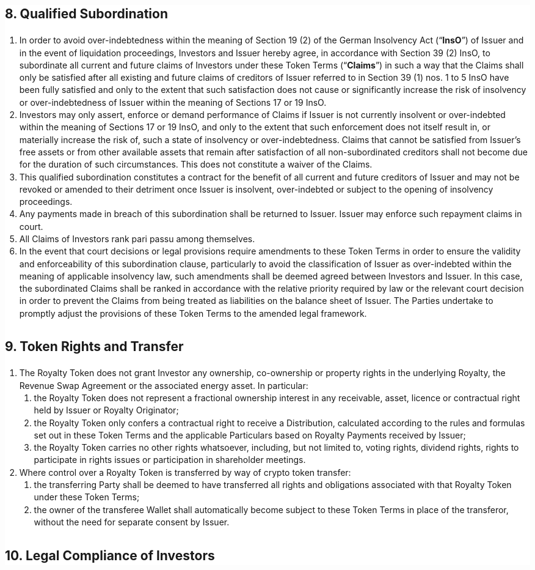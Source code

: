 ## 8. Qualified Subordination

1. In order to avoid over-indebtedness within the meaning of Section 19 (2) of the German Insolvency Act (“**InsO**”) of Issuer and in the event of liquidation proceedings, Investors and Issuer hereby agree, in accordance with Section 39 (2) InsO, to subordinate all current and future claims of Investors under these Token Terms (“**Claims**”) in such a way that the Claims shall only be satisfied after all existing and future claims of creditors of Issuer referred to in Section 39 (1) nos. 1 to 5 InsO have been fully satisfied and only to the extent that such satisfaction does not cause or significantly increase the risk of insolvency or over-indebtedness of Issuer within the meaning of Sections 17 or 19 InsO.
2. Investors may only assert, enforce or demand performance of Claims if Issuer is not currently insolvent or over-indebted within the meaning of Sections 17 or 19 InsO, and only to the extent that such enforcement does not itself result in, or materially increase the risk of, such a state of insolvency or over-indebtedness. Claims that cannot be satisfied from Issuer’s free assets or from other available assets that remain after satisfaction of all non-subordinated creditors shall not become due for the duration of such circumstances. This does not constitute a waiver of the Claims.
3. This qualified subordination constitutes a contract for the benefit of all current and future creditors of Issuer and may not be revoked or amended to their detriment once Issuer is insolvent, over-indebted or subject to the opening of insolvency proceedings.
4. Any payments made in breach of this subordination shall be returned to Issuer. Issuer may enforce such repayment claims in court.
5. All Claims of Investors rank pari passu among themselves.
6. In the event that court decisions or legal provisions require amendments to these Token Terms in order to ensure the validity and enforceability of this subordination clause, particularly to avoid the classification of Issuer as over-indebted within the meaning of applicable insolvency law, such amendments shall be deemed agreed between Investors and Issuer. In this case, the subordinated Claims shall be ranked in accordance with the relative priority required by law or the relevant court decision in order to prevent the Claims from being treated as liabilities on the balance sheet of Issuer. The Parties undertake to promptly adjust the provisions of these Token Terms to the amended legal framework.

## 9. Token Rights and Transfer

1. The Royalty Token does not grant Investor any ownership, co-ownership or property rights in the underlying Royalty, the Revenue Swap Agreement or the associated energy asset. In particular:
   1. the Royalty Token does not represent a fractional ownership interest in any receivable, asset, licence or contractual right held by Issuer or Royalty Originator;
   2. the Royalty Token only confers a contractual right to receive a Distribution, calculated according to the rules and formulas set out in these Token Terms and the applicable Particulars based on Royalty Payments received by Issuer;
   3. the Royalty Token carries no other rights whatsoever, including, but not limited to, voting rights, dividend rights, rights to participate in rights issues or participation in shareholder meetings.
2. Where control over a Royalty Token is transferred by way of crypto token transfer:
   1. the transferring Party shall be deemed to have transferred all rights and obligations associated with that Royalty Token under these Token Terms;
   2. the owner of the transferee Wallet shall automatically become subject to these Token Terms in place of the transferor, without the need for separate consent by Issuer.

## 10. Legal Compliance of Investors
